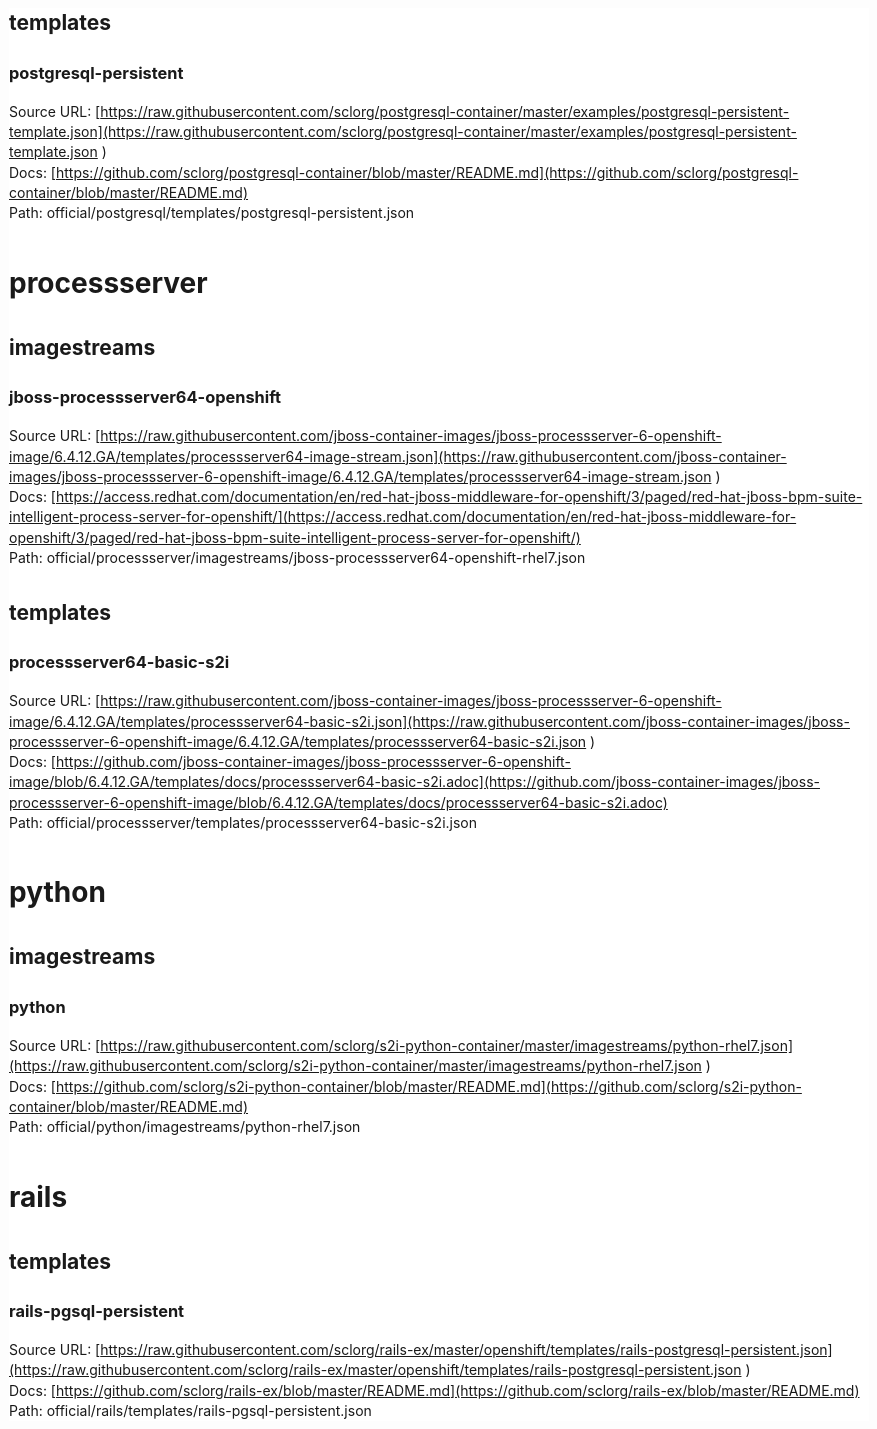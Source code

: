 ## templates
### postgresql-persistent
Source URL: [https://raw.githubusercontent.com/sclorg/postgresql-container/master/examples/postgresql-persistent-template.json](https://raw.githubusercontent.com/sclorg/postgresql-container/master/examples/postgresql-persistent-template.json )  
Docs: [https://github.com/sclorg/postgresql-container/blob/master/README.md](https://github.com/sclorg/postgresql-container/blob/master/README.md)  
Path: official/postgresql/templates/postgresql-persistent.json  
# processserver
## imagestreams
### jboss-processserver64-openshift
Source URL: [https://raw.githubusercontent.com/jboss-container-images/jboss-processserver-6-openshift-image/6.4.12.GA/templates/processserver64-image-stream.json](https://raw.githubusercontent.com/jboss-container-images/jboss-processserver-6-openshift-image/6.4.12.GA/templates/processserver64-image-stream.json )  
Docs: [https://access.redhat.com/documentation/en/red-hat-jboss-middleware-for-openshift/3/paged/red-hat-jboss-bpm-suite-intelligent-process-server-for-openshift/](https://access.redhat.com/documentation/en/red-hat-jboss-middleware-for-openshift/3/paged/red-hat-jboss-bpm-suite-intelligent-process-server-for-openshift/)  
Path: official/processserver/imagestreams/jboss-processserver64-openshift-rhel7.json  
## templates
### processserver64-basic-s2i
Source URL: [https://raw.githubusercontent.com/jboss-container-images/jboss-processserver-6-openshift-image/6.4.12.GA/templates/processserver64-basic-s2i.json](https://raw.githubusercontent.com/jboss-container-images/jboss-processserver-6-openshift-image/6.4.12.GA/templates/processserver64-basic-s2i.json )  
Docs: [https://github.com/jboss-container-images/jboss-processserver-6-openshift-image/blob/6.4.12.GA/templates/docs/processserver64-basic-s2i.adoc](https://github.com/jboss-container-images/jboss-processserver-6-openshift-image/blob/6.4.12.GA/templates/docs/processserver64-basic-s2i.adoc)  
Path: official/processserver/templates/processserver64-basic-s2i.json  
# python
## imagestreams
### python
Source URL: [https://raw.githubusercontent.com/sclorg/s2i-python-container/master/imagestreams/python-rhel7.json](https://raw.githubusercontent.com/sclorg/s2i-python-container/master/imagestreams/python-rhel7.json )  
Docs: [https://github.com/sclorg/s2i-python-container/blob/master/README.md](https://github.com/sclorg/s2i-python-container/blob/master/README.md)  
Path: official/python/imagestreams/python-rhel7.json  
# rails
## templates
### rails-pgsql-persistent
Source URL: [https://raw.githubusercontent.com/sclorg/rails-ex/master/openshift/templates/rails-postgresql-persistent.json](https://raw.githubusercontent.com/sclorg/rails-ex/master/openshift/templates/rails-postgresql-persistent.json )  
Docs: [https://github.com/sclorg/rails-ex/blob/master/README.md](https://github.com/sclorg/rails-ex/blob/master/README.md)  
Path: official/rails/templates/rails-pgsql-persistent.json  